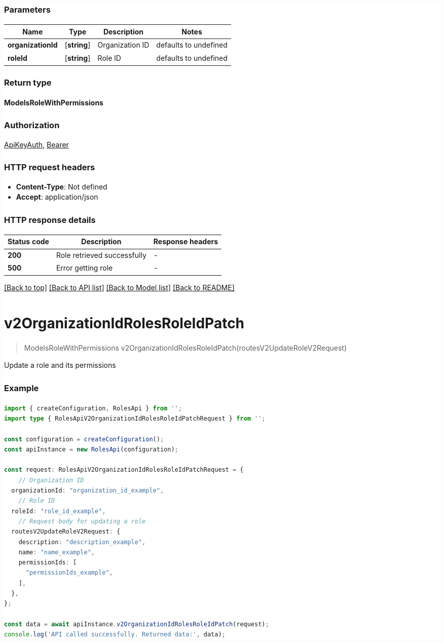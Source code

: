 
### Parameters

Name | Type | Description  | Notes
------------- | ------------- | ------------- | -------------
 **organizationId** | [**string**] | Organization ID | defaults to undefined
 **roleId** | [**string**] | Role ID | defaults to undefined


### Return type

**ModelsRoleWithPermissions**

### Authorization

[ApiKeyAuth](README.md#ApiKeyAuth), [Bearer](README.md#Bearer)

### HTTP request headers

 - **Content-Type**: Not defined
 - **Accept**: application/json


### HTTP response details
| Status code | Description | Response headers |
|-------------|-------------|------------------|
**200** | Role retrieved successfully |  -  |
**500** | Error getting role |  -  |

[[Back to top]](#) [[Back to API list]](README.md#documentation-for-api-endpoints) [[Back to Model list]](README.md#documentation-for-models) [[Back to README]](README.md)

# **v2OrganizationIdRolesRoleIdPatch**
> ModelsRoleWithPermissions v2OrganizationIdRolesRoleIdPatch(routesV2UpdateRoleV2Request)

Update a role and its permissions

### Example


```typescript
import { createConfiguration, RolesApi } from '';
import type { RolesApiV2OrganizationIdRolesRoleIdPatchRequest } from '';

const configuration = createConfiguration();
const apiInstance = new RolesApi(configuration);

const request: RolesApiV2OrganizationIdRolesRoleIdPatchRequest = {
    // Organization ID
  organizationId: "organization_id_example",
    // Role ID
  roleId: "role_id_example",
    // Request body for updating a role
  routesV2UpdateRoleV2Request: {
    description: "description_example",
    name: "name_example",
    permissionIds: [
      "permissionIds_example",
    ],
  },
};

const data = await apiInstance.v2OrganizationIdRolesRoleIdPatch(request);
console.log('API called successfully. Returned data:', data);
```
